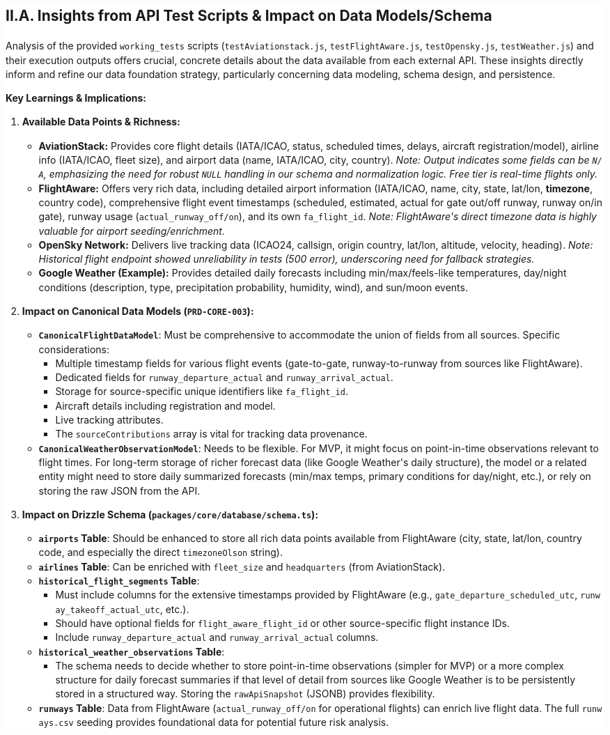 ## II.A. Insights from API Test Scripts & Impact on Data Models/Schema

Analysis of the provided `working_tests` scripts (`testAviationstack.js`, `testFlightAware.js`, `testOpensky.js`, `testWeather.js`) and their execution outputs offers crucial, concrete details about the data available from each external API. These insights directly inform and refine our data foundation strategy, particularly concerning data modeling, schema design, and persistence.

**Key Learnings & Implications:**

1.  **Available Data Points & Richness:**
    *   **AviationStack:** Provides core flight details (IATA/ICAO, status, scheduled times, delays, aircraft registration/model), airline info (IATA/ICAO, fleet size), and airport data (name, IATA/ICAO, city, country). *Note: Output indicates some fields can be `N/A`, emphasizing the need for robust `NULL` handling in our schema and normalization logic. Free tier is real-time flights only.*
    *   **FlightAware:** Offers very rich data, including detailed airport information (IATA/ICAO, name, city, state, lat/lon, **timezone**, country code), comprehensive flight event timestamps (scheduled, estimated, actual for gate out/off runway, runway on/in gate), runway usage (`actual_runway_off/on`), and its own `fa_flight_id`. *Note: FlightAware's direct timezone data is highly valuable for airport seeding/enrichment.*
    *   **OpenSky Network:** Delivers live tracking data (ICAO24, callsign, origin country, lat/lon, altitude, velocity, heading). *Note: Historical flight endpoint showed unreliability in tests (500 error), underscoring need for fallback strategies.*
    *   **Google Weather (Example):** Provides detailed daily forecasts including min/max/feels-like temperatures, day/night conditions (description, type, precipitation probability, humidity, wind), and sun/moon events.

2.  **Impact on Canonical Data Models (`PRD-CORE-003`):**
    *   **`CanonicalFlightDataModel`**: Must be comprehensive to accommodate the union of fields from all sources. Specific considerations:
        *   Multiple timestamp fields for various flight events (gate-to-gate, runway-to-runway from sources like FlightAware).
        *   Dedicated fields for `runway_departure_actual` and `runway_arrival_actual`.
        *   Storage for source-specific unique identifiers like `fa_flight_id`.
        *   Aircraft details including registration and model.
        *   Live tracking attributes.
        *   The `sourceContributions` array is vital for tracking data provenance.
    *   **`CanonicalWeatherObservationModel`**: Needs to be flexible. For MVP, it might focus on point-in-time observations relevant to flight times. For long-term storage of richer forecast data (like Google Weather's daily structure), the model or a related entity might need to store daily summarized forecasts (min/max temps, primary conditions for day/night, etc.), or rely on storing the raw JSON from the API.

3.  **Impact on Drizzle Schema (`packages/core/database/schema.ts`):**
    *   **`airports` Table**: Should be enhanced to store all rich data points available from FlightAware (city, state, lat/lon, country code, and especially the direct `timezoneOlson` string).
    *   **`airlines` Table**: Can be enriched with `fleet_size` and `headquarters` (from AviationStack).
    *   **`historical_flight_segments` Table**:
        *   Must include columns for the extensive timestamps provided by FlightAware (e.g., `gate_departure_scheduled_utc`, `runway_takeoff_actual_utc`, etc.).
        *   Should have optional fields for `flight_aware_flight_id` or other source-specific flight instance IDs.
        *   Include `runway_departure_actual` and `runway_arrival_actual` columns.
    *   **`historical_weather_observations` Table**:
        *   The schema needs to decide whether to store point-in-time observations (simpler for MVP) or a more complex structure for daily forecast summaries if that level of detail from sources like Google Weather is to be persistently stored in a structured way. Storing the `rawApiSnapshot` (JSONB) provides flexibility.
    *   **`runways` Table**: Data from FlightAware (`actual_runway_off/on` for operational flights) can enrich live flight data. The full `runways.csv` seeding provides foundational data for potential future risk analysis.
